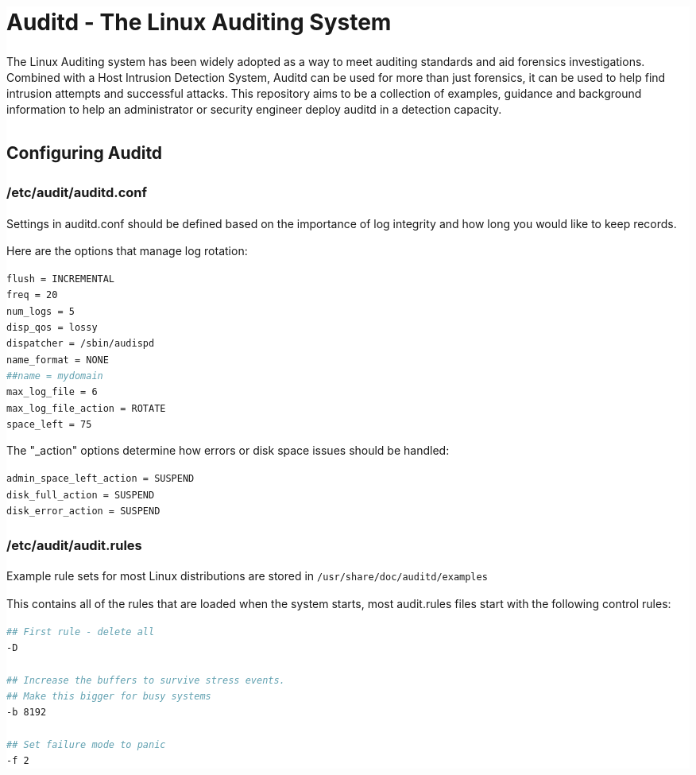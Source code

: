 # Auditd - The Linux Auditing System 
The Linux Auditing system has been widely adopted as a way to meet auditing standards and aid forensics investigations. Combined with a Host Intrusion Detection System, Auditd can be used for more than just forensics, it can be used to help find intrusion attempts and successful attacks. This repository aims to be a collection of examples, guidance and background information to help an administrator or security engineer deploy auditd in a detection capacity. 

## Configuring Auditd

### /etc/audit/auditd.conf

Settings in auditd.conf should be defined based on the importance of log integrity and how long you would like to keep records.

Here are the options that manage log rotation: 

```bash
flush = INCREMENTAL
freq = 20
num_logs = 5
disp_qos = lossy
dispatcher = /sbin/audispd
name_format = NONE
##name = mydomain
max_log_file = 6 
max_log_file_action = ROTATE
space_left = 75
```

The "_action" options determine how errors or disk space issues should be handled:

```bash
admin_space_left_action = SUSPEND
disk_full_action = SUSPEND
disk_error_action = SUSPEND
```

### /etc/audit/audit.rules

Example rule sets for most Linux distributions are stored in ```/usr/share/doc/auditd/examples```

This contains all of the rules that are loaded when the system starts, most audit.rules files start with the following control rules: 

```bash
## First rule - delete all
-D

## Increase the buffers to survive stress events.
## Make this bigger for busy systems
-b 8192

## Set failure mode to panic
-f 2

```
